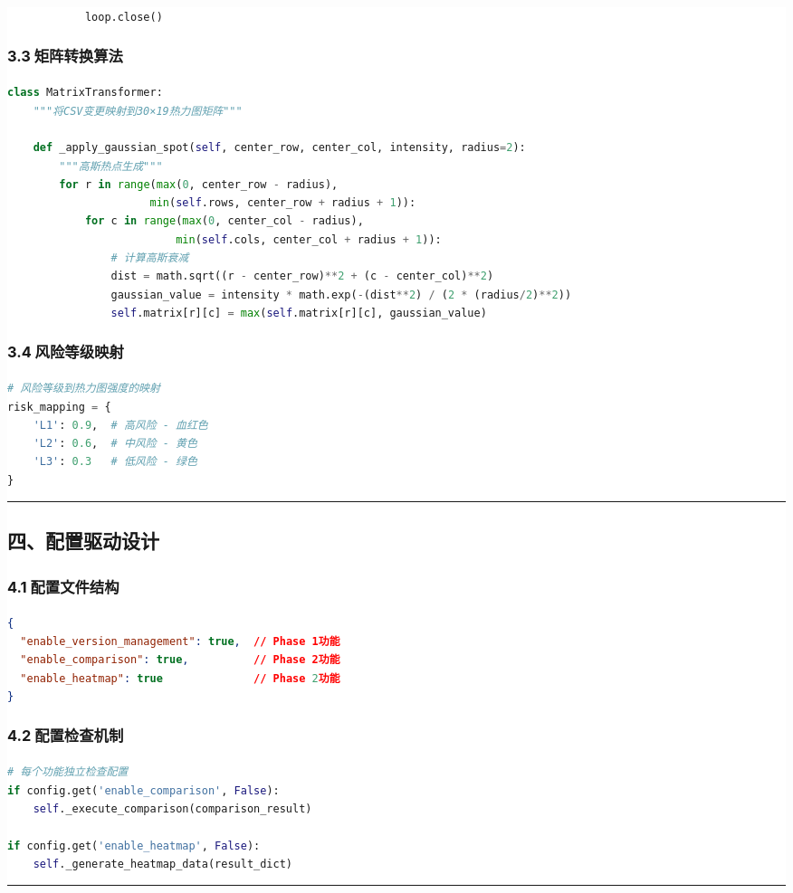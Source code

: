 ```python
            loop.close()
```

### 3.3 矩阵转换算法
```python
class MatrixTransformer:
    """将CSV变更映射到30×19热力图矩阵"""
    
    def _apply_gaussian_spot(self, center_row, center_col, intensity, radius=2):
        """高斯热点生成"""
        for r in range(max(0, center_row - radius), 
                      min(self.rows, center_row + radius + 1)):
            for c in range(max(0, center_col - radius),
                          min(self.cols, center_col + radius + 1)):
                # 计算高斯衰减
                dist = math.sqrt((r - center_row)**2 + (c - center_col)**2)
                gaussian_value = intensity * math.exp(-(dist**2) / (2 * (radius/2)**2))
                self.matrix[r][c] = max(self.matrix[r][c], gaussian_value)
```

### 3.4 风险等级映射
```python
# 风险等级到热力图强度的映射
risk_mapping = {
    'L1': 0.9,  # 高风险 - 血红色
    'L2': 0.6,  # 中风险 - 黄色
    'L3': 0.3   # 低风险 - 绿色
}
```

---

## 四、配置驱动设计

### 4.1 配置文件结构
```json
{
  "enable_version_management": true,  // Phase 1功能
  "enable_comparison": true,          // Phase 2功能
  "enable_heatmap": true              // Phase 2功能
}
```

### 4.2 配置检查机制
```python
# 每个功能独立检查配置
if config.get('enable_comparison', False):
    self._execute_comparison(comparison_result)
    
if config.get('enable_heatmap', False):
    self._generate_heatmap_data(result_dict)
```

---